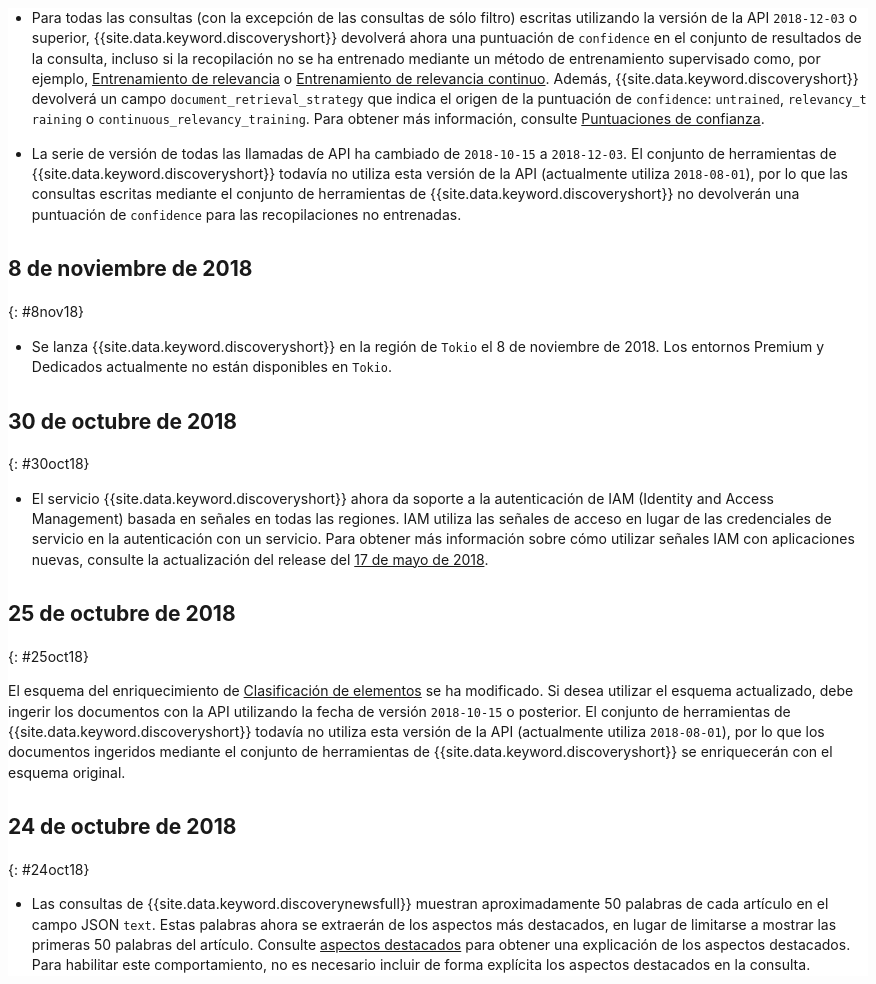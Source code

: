- Para todas las consultas (con la excepción de las consultas de sólo filtro) escritas utilizando la versión de la API `2018-12-03` o superior, {{site.data.keyword.discoveryshort}} devolverá ahora una puntuación de `confidence` en el conjunto de resultados de la consulta, incluso si la recopilación no se ha entrenado mediante un método de entrenamiento supervisado como, por ejemplo, [Entrenamiento de relevancia](//docs/services/discovery?topic=discovery-improving-result-relevance-with-the-tooling#improving-result-relevance-with-the-tooling) o [Entrenamiento de relevancia continuo](/docs/services/discovery?topic=discovery-crt#crt). Además, {{site.data.keyword.discoveryshort}} devolverá un campo `document_retrieval_strategy` que indica el origen de la puntuación de `confidence`: `untrained`, `relevancy_training` o `continuous_relevancy_training`. Para obtener más información, consulte [Puntuaciones de confianza](/docs/services/discovery?topic=discovery-improving-result-relevance-with-the-tooling#confidence).

- La serie de versión de todas las llamadas de API ha cambiado de `2018-10-15` a `2018-12-03`. El conjunto de herramientas de {{site.data.keyword.discoveryshort}} todavía no utiliza esta versión de la API (actualmente utiliza `2018-08-01`), por lo que las consultas escritas mediante el conjunto de herramientas de {{site.data.keyword.discoveryshort}} no devolverán una puntuación de `confidence` para las recopilaciones no entrenadas.

## 8 de noviembre de 2018
{: #8nov18}

- Se lanza {{site.data.keyword.discoveryshort}} en la región de `Tokio` el 8 de noviembre de 2018. Los entornos Premium y Dedicados actualmente no están disponibles en `Tokio`.

## 30 de octubre de 2018
{: #30oct18}

- El servicio {{site.data.keyword.discoveryshort}} ahora da soporte a la autenticación de IAM (Identity and Access Management) basada en señales en todas las regiones. IAM utiliza las señales de acceso en lugar de las credenciales de servicio en la autenticación con un servicio. Para obtener más información sobre cómo utilizar señales IAM con aplicaciones nuevas, consulte la actualización del release del [17 de mayo de 2018](#17May18).

## 25 de octubre de 2018
{: #25oct18}

El esquema del enriquecimiento de [Clasificación de elementos](/docs/services/discovery?topic=discovery-element-classification#element-classification) se ha modificado. Si desea utilizar el esquema actualizado, debe ingerir los documentos con la API utilizando la fecha de versión `2018-10-15` o posterior. El conjunto de herramientas de {{site.data.keyword.discoveryshort}} todavía no utiliza esta versión de la API (actualmente utiliza `2018-08-01`), por lo que los documentos ingeridos mediante el conjunto de herramientas de {{site.data.keyword.discoveryshort}} se enriquecerán con el esquema original.

## 24 de octubre de 2018
{: #24oct18}

- Las consultas de {{site.data.keyword.discoverynewsfull}} muestran aproximadamente 50 palabras de cada artículo en el campo JSON `text`. Estas palabras ahora se extraerán de los aspectos más destacados, en lugar de limitarse a mostrar las primeras 50 palabras del artículo. Consulte [aspectos destacados](/docs/services/discovery?topic=discovery-query-parameters#highlight) para obtener una explicación de los aspectos destacados. Para habilitar este comportamiento, no es necesario incluir de forma explícita los aspectos destacados en la consulta.
